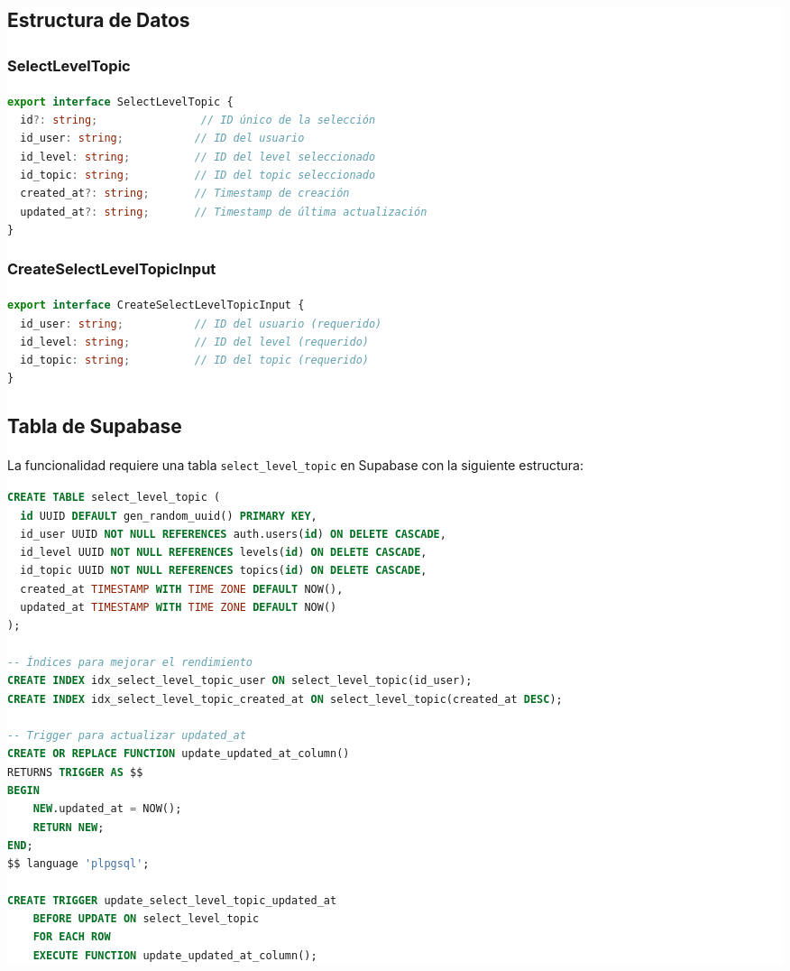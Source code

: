 ## Estructura de Datos

### SelectLevelTopic

```typescript
export interface SelectLevelTopic {
  id?: string;                // ID único de la selección
  id_user: string;           // ID del usuario
  id_level: string;          // ID del level seleccionado
  id_topic: string;          // ID del topic seleccionado
  created_at?: string;       // Timestamp de creación
  updated_at?: string;       // Timestamp de última actualización
}
```

### CreateSelectLevelTopicInput

```typescript
export interface CreateSelectLevelTopicInput {
  id_user: string;           // ID del usuario (requerido)
  id_level: string;          // ID del level (requerido)
  id_topic: string;          // ID del topic (requerido)
}
```

## Tabla de Supabase

La funcionalidad requiere una tabla `select_level_topic` en Supabase con la siguiente estructura:

```sql
CREATE TABLE select_level_topic (
  id UUID DEFAULT gen_random_uuid() PRIMARY KEY,
  id_user UUID NOT NULL REFERENCES auth.users(id) ON DELETE CASCADE,
  id_level UUID NOT NULL REFERENCES levels(id) ON DELETE CASCADE,
  id_topic UUID NOT NULL REFERENCES topics(id) ON DELETE CASCADE,
  created_at TIMESTAMP WITH TIME ZONE DEFAULT NOW(),
  updated_at TIMESTAMP WITH TIME ZONE DEFAULT NOW()
);

-- Índices para mejorar el rendimiento
CREATE INDEX idx_select_level_topic_user ON select_level_topic(id_user);
CREATE INDEX idx_select_level_topic_created_at ON select_level_topic(created_at DESC);

-- Trigger para actualizar updated_at
CREATE OR REPLACE FUNCTION update_updated_at_column()
RETURNS TRIGGER AS $$
BEGIN
    NEW.updated_at = NOW();
    RETURN NEW;
END;
$$ language 'plpgsql';

CREATE TRIGGER update_select_level_topic_updated_at
    BEFORE UPDATE ON select_level_topic
    FOR EACH ROW
    EXECUTE FUNCTION update_updated_at_column();
```
